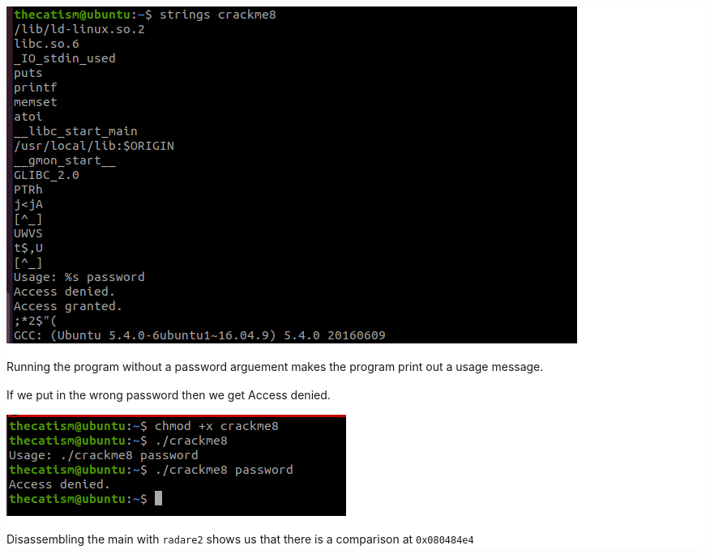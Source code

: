 ![strings_crackme8.png](/assets/images/reversing_elf/d4bea340159a457fb433af40be6afe47.png)

Running the program without a password arguement makes the program print out a usage message.

If we put in the wrong password then we get Access denied.

![usage.png](/assets/images/reversing_elf/99584a6105004246b4266d4d29713211.png)

Disassembling the main with `radare2` shows us that there is a comparison at `0x080484e4`
